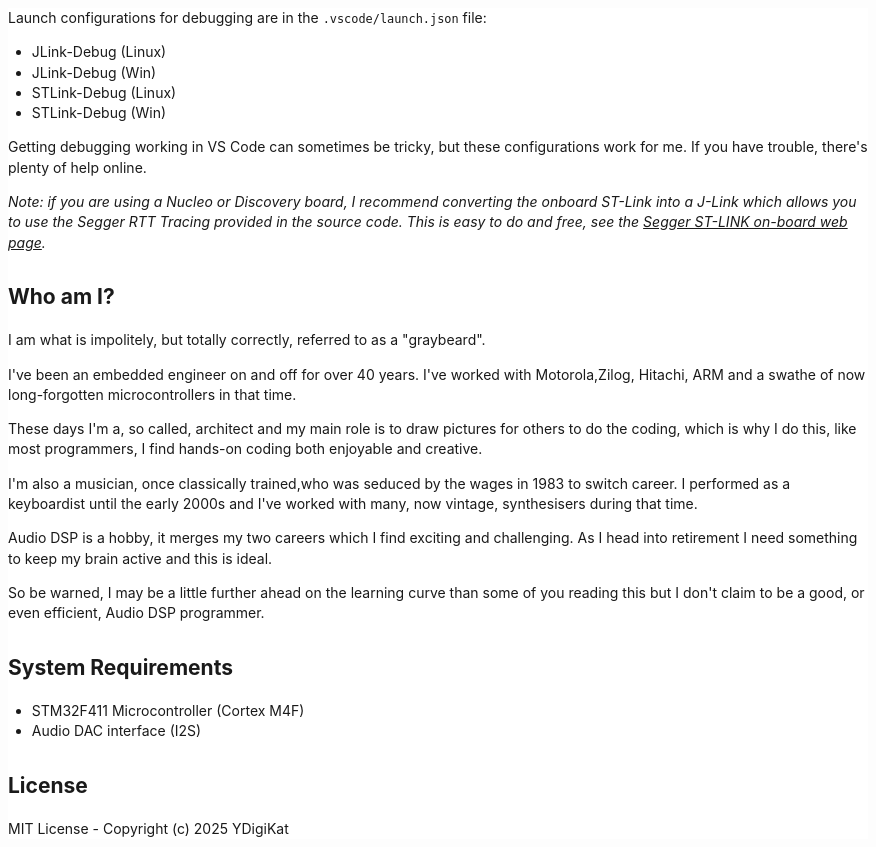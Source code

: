 Launch configurations for debugging are in the `.vscode/launch.json` file:
- JLink-Debug (Linux)
- JLink-Debug (Win)
- STLink-Debug (Linux)
- STLink-Debug (Win)

Getting debugging working in VS Code can sometimes be tricky, but these configurations work for me. If you have trouble, there's plenty of help online.

*Note: if you are using a Nucleo or Discovery board, I recommend converting the onboard ST-Link into a J-Link which allows you to use the Segger RTT Tracing provided in the source code.  This is easy to do and free, see the [Segger ST-LINK on-board web page](https://www.segger.com/products/debug-probes/j-link/models/other-j-links/st-link-on-board/).*

## Who am I?
I am what is impolitely, but totally correctly, referred to as a "graybeard".

I've been an embedded engineer on and off for over 40 years. I've worked with Motorola,Zilog, Hitachi, ARM and a swathe of now long-forgotten microcontrollers in that time.

These days I'm a, so called,  architect and my main role is to draw pictures for others to do the coding, which is why I do this, like most programmers, I find hands-on coding both enjoyable and creative.

I'm also a musician, once classically trained,who was seduced by the wages in 1983 to switch career. I performed as a keyboardist until the early 2000s and I've worked with many, now vintage, synthesisers during that time.

Audio DSP is a hobby, it merges my two careers which I find exciting and challenging. As I head into retirement I need something to keep my brain active and this is ideal.

So be warned, I may be a little further ahead on the learning curve than some of you reading this but I don't claim to be a good, or even efficient, Audio DSP programmer.

## System Requirements

- STM32F411 Microcontroller (Cortex M4F)
- Audio DAC interface (I2S)

## License

MIT License - Copyright (c) 2025 YDigiKat



